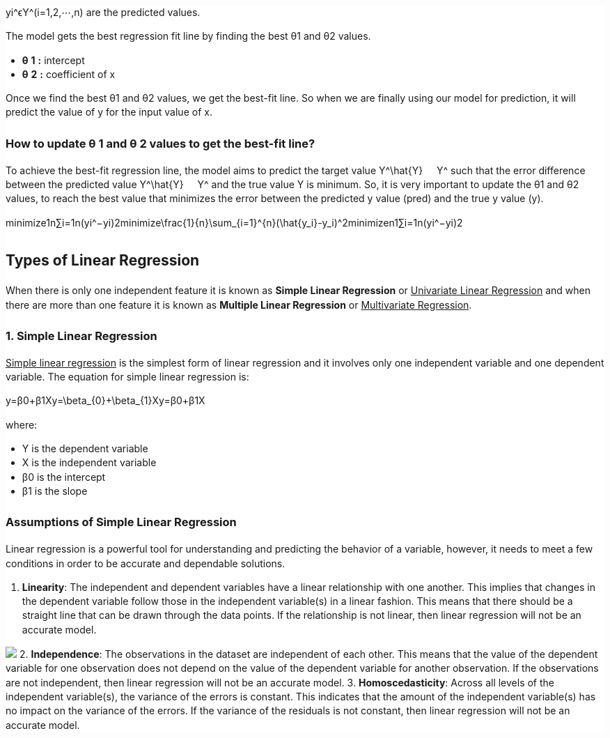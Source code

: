 

yi​^​ϵY^(i=1,2,⋯,n) are the predicted values.

The model gets the best regression fit line by finding the best θ1 and θ2 values.

- **θ** ****1**** **:** intercept
- **θ** ****2**** **:** coefficient of x

Once we find the best θ1 and θ2 values, we get the best-fit line. So when we are finally using our model for prediction, it will predict the value of y for the input value of x.

### **How to update θ** ****1**** **and θ** ****2**** **values to get the best-fit line?**

To achieve the best-fit regression line, the model aims to predict the target value Y^\\hat{Y}     Y^ such that the error difference between the predicted value Y^\\hat{Y}     Y^ and the true value Y is minimum. So, it is very important to update the θ1 and θ2 values, to reach the best value that minimizes the error between the predicted y value (pred) and the true y value (y).

minimize1n∑i=1n(yi^−yi)2minimize\\frac{1}{n}\\sum\_{i=1}^{n}(\\hat{y\_i}-y\_i)^2minimizen1​∑i=1n​(yi​^​−yi​)2

## Types of Linear Regression

When there is only one independent feature it is known as **Simple Linear Regression** or [Univariate Linear Regression](https://www.geeksforgeeks.org/univariate-linear-regression-in-python/) and when there are more than one feature it is known as **Multiple Linear Regression** or [Multivariate Regression](https://www.geeksforgeeks.org/multivariate-regression/).

### **1\. Simple Linear Regression**

[Simple linear regression](https://www.geeksforgeeks.org/simple-linear-regression-in-python/) is the simplest form of linear regression and it involves only one independent variable and one dependent variable. The equation for simple linear regression is:

y=β0+β1Xy=\\beta\_{0}+\\beta\_{1}Xy=β0​+β1​X

where:

- Y is the dependent variable
- X is the independent variable
- β0 is the intercept
- β1 is the slope

### Assumptions of Simple Linear Regression

Linear regression is a powerful tool for understanding and predicting the behavior of a variable, however, it needs to meet a few conditions in order to be accurate and dependable solutions.

1. **Linearity**: The independent and dependent variables have a linear relationship with one another. This implies that changes in the dependent variable follow those in the independent variable(s) in a linear fashion. This means that there should be a straight line that can be drawn through the data points. If the relationship is not linear, then linear regression will not be an accurate model.

![](https://media.geeksforgeeks.org/wp-content/uploads/20231123113044/python-linear-regression-4.png)
2. **Independence**: The observations in the dataset are independent of each other. This means that the value of the dependent variable for one observation does not depend on the value of the dependent variable for another observation. If the observations are not independent, then linear regression will not be an accurate model.
3. **Homoscedasticity**: Across all levels of the independent variable(s), the variance of the errors is constant. This indicates that the amount of the independent variable(s) has no impact on the variance of the errors. If the variance of the residuals is not constant, then linear regression will not be an accurate model.
